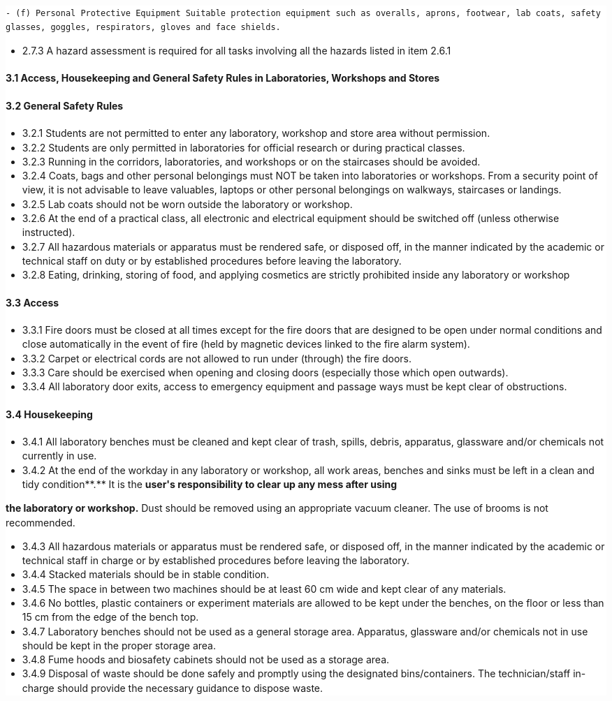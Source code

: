	- (f) Personal Protective Equipment Suitable protection equipment such as overalls, aprons, footwear, lab coats, safety glasses, goggles, respirators, gloves and face shields.
- 2.7.3 A hazard assessment is required for all tasks involving all the hazards listed in item 2.6.1

#### <span id="page-16-0"></span>**3.1 Access, Housekeeping and General Safety Rules in Laboratories, Workshops and Stores**

#### <span id="page-16-1"></span>**3.2 General Safety Rules**

- 3.2.1 Students are not permitted to enter any laboratory, workshop and store area without permission.
- 3.2.2 Students are only permitted in laboratories for official research or during practical classes.
- 3.2.3 Running in the corridors, laboratories, and workshops or on the staircases should be avoided.
- 3.2.4 Coats, bags and other personal belongings must NOT be taken into laboratories or workshops. From a security point of view, it is not advisable to leave valuables, laptops or other personal belongings on walkways, staircases or landings.
- 3.2.5 Lab coats should not be worn outside the laboratory or workshop.
- 3.2.6 At the end of a practical class, all electronic and electrical equipment should be switched off (unless otherwise instructed).
- 3.2.7 All hazardous materials or apparatus must be rendered safe, or disposed off, in the manner indicated by the academic or technical staff on duty or by established procedures before leaving the laboratory.
- 3.2.8 Eating, drinking, storing of food, and applying cosmetics are strictly prohibited inside any laboratory or workshop

#### <span id="page-17-0"></span>**3.3 Access**

- 3.3.1 Fire doors must be closed at all times except for the fire doors that are designed to be open under normal conditions and close automatically in the event of fire (held by magnetic devices linked to the fire alarm system).
- 3.3.2 Carpet or electrical cords are not allowed to run under (through) the fire doors.
- 3.3.3 Care should be exercised when opening and closing doors (especially those which open outwards).
- 3.3.4 All laboratory door exits, access to emergency equipment and passage ways must be kept clear of obstructions.

#### <span id="page-17-1"></span>**3.4 Housekeeping**

- 3.4.1 All laboratory benches must be cleaned and kept clear of trash, spills, debris, apparatus, glassware and/or chemicals not currently in use.
- 3.4.2 At the end of the workday in any laboratory or workshop, all work areas, benches and sinks must be left in a clean and tidy condition**.** It is the **user's responsibility to clear up any mess after using**

**the laboratory or workshop.** Dust should be removed using an appropriate vacuum cleaner. The use of brooms is not recommended.

- 3.4.3 All hazardous materials or apparatus must be rendered safe, or disposed off, in the manner indicated by the academic or technical staff in charge or by established procedures before leaving the laboratory.
- 3.4.4 Stacked materials should be in stable condition.
- 3.4.5 The space in between two machines should be at least 60 cm wide and kept clear of any materials.
- 3.4.6 No bottles, plastic containers or experiment materials are allowed to be kept under the benches, on the floor or less than 15 cm from the edge of the bench top.
- 3.4.7 Laboratory benches should not be used as a general storage area. Apparatus, glassware and/or chemicals not in use should be kept in the proper storage area.
- 3.4.8 Fume hoods and biosafety cabinets should not be used as a storage area.
- 3.4.9 Disposal of waste should be done safely and promptly using the designated bins/containers. The technician/staff in-charge should provide the necessary guidance to dispose waste.